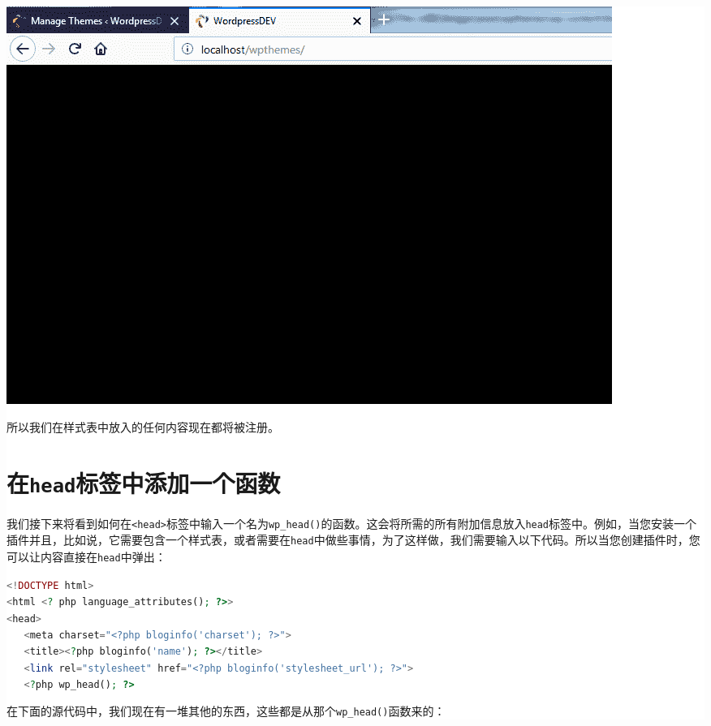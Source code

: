 ![图片](img/0dc2bb58-567b-4108-b0ff-cec4f1f88ecb.png)

所以我们在样式表中放入的任何内容现在都将被注册。

# 在`head`标签中添加一个函数

我们接下来将看到如何在`<head>`标签中输入一个名为`wp_head()`的函数。这会将所需的所有附加信息放入`head`标签中。例如，当您安装一个插件并且，比如说，它需要包含一个样式表，或者需要在`head`中做些事情，为了这样做，我们需要输入以下代码。所以当您创建插件时，您可以让内容直接在`head`中弹出：

```php
<!DOCTYPE html>
<html <? php language_attributes(); ?>>
<head>
   <meta charset="<?php bloginfo('charset'); ?>">
   <title><?php bloginfo('name'); ?></title>
   <link rel="stylesheet" href="<?php bloginfo('stylesheet_url'); ?>">
   <?php wp_head(); ?>
```

在下面的源代码中，我们现在有一堆其他的东西，这些都是从那个`wp_head()`函数来的：
